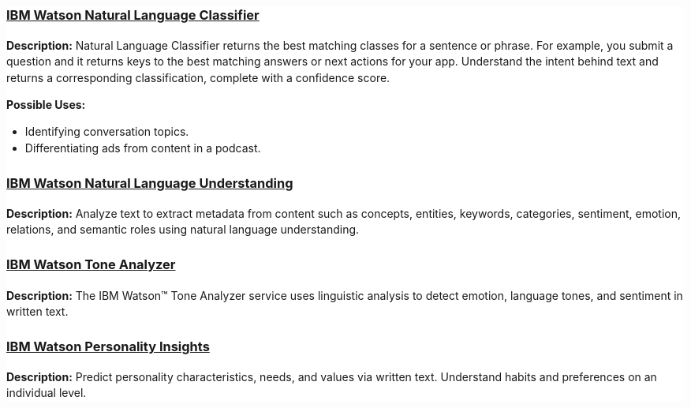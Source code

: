 ### [IBM Watson Natural Language Classifier](https://www.ibm.com/cloud/watson-natural-language-classifier)

**Description:** Natural Language Classifier returns the best matching classes for a sentence or phrase. For example, you submit a question and it returns keys to the best matching answers or next actions for your app.
Understand the intent behind text and returns a corresponding classification, complete with a confidence score.

**Possible Uses:**

- Identifying conversation topics.
- Differentiating ads from content in a podcast.

### [IBM Watson Natural Language Understanding](https://www.ibm.com/cloud/watson-natural-language-understanding)

**Description:** Analyze text to extract metadata from content such as concepts, entities, keywords, categories, sentiment, emotion, relations, and semantic roles using natural language understanding.

### [IBM Watson Tone Analyzer](https://www.ibm.com/cloud/watson-tone-analyzer)

**Description:** The IBM Watson™ Tone Analyzer service uses linguistic analysis to detect emotion, language tones, and sentiment in written text.

### [IBM Watson Personality Insights](https://www.ibm.com/cloud/watson-personality-insights)

**Description:** Predict personality characteristics, needs, and values via written text. Understand habits and preferences on an individual level.

